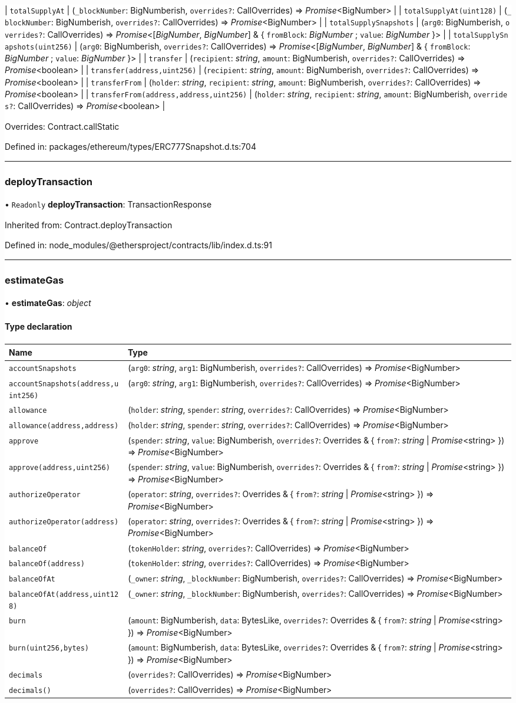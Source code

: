 | `totalSupplyAt` | (`_blockNumber`: BigNumberish, `overrides?`: CallOverrides) => *Promise*<BigNumber\> |
| `totalSupplyAt(uint128)` | (`_blockNumber`: BigNumberish, `overrides?`: CallOverrides) => *Promise*<BigNumber\> |
| `totalSupplySnapshots` | (`arg0`: BigNumberish, `overrides?`: CallOverrides) => *Promise*<[*BigNumber*, *BigNumber*] & { `fromBlock`: *BigNumber* ; `value`: *BigNumber*  }\> |
| `totalSupplySnapshots(uint256)` | (`arg0`: BigNumberish, `overrides?`: CallOverrides) => *Promise*<[*BigNumber*, *BigNumber*] & { `fromBlock`: *BigNumber* ; `value`: *BigNumber*  }\> |
| `transfer` | (`recipient`: *string*, `amount`: BigNumberish, `overrides?`: CallOverrides) => *Promise*<boolean\> |
| `transfer(address,uint256)` | (`recipient`: *string*, `amount`: BigNumberish, `overrides?`: CallOverrides) => *Promise*<boolean\> |
| `transferFrom` | (`holder`: *string*, `recipient`: *string*, `amount`: BigNumberish, `overrides?`: CallOverrides) => *Promise*<boolean\> |
| `transferFrom(address,address,uint256)` | (`holder`: *string*, `recipient`: *string*, `amount`: BigNumberish, `overrides?`: CallOverrides) => *Promise*<boolean\> |

Overrides: Contract.callStatic

Defined in: packages/ethereum/types/ERC777Snapshot.d.ts:704

___

### deployTransaction

• `Readonly` **deployTransaction**: TransactionResponse

Inherited from: Contract.deployTransaction

Defined in: node_modules/@ethersproject/contracts/lib/index.d.ts:91

___

### estimateGas

• **estimateGas**: *object*

#### Type declaration

| Name | Type |
| :------ | :------ |
| `accountSnapshots` | (`arg0`: *string*, `arg1`: BigNumberish, `overrides?`: CallOverrides) => *Promise*<BigNumber\> |
| `accountSnapshots(address,uint256)` | (`arg0`: *string*, `arg1`: BigNumberish, `overrides?`: CallOverrides) => *Promise*<BigNumber\> |
| `allowance` | (`holder`: *string*, `spender`: *string*, `overrides?`: CallOverrides) => *Promise*<BigNumber\> |
| `allowance(address,address)` | (`holder`: *string*, `spender`: *string*, `overrides?`: CallOverrides) => *Promise*<BigNumber\> |
| `approve` | (`spender`: *string*, `value`: BigNumberish, `overrides?`: Overrides & { `from?`: *string* \| *Promise*<string\>  }) => *Promise*<BigNumber\> |
| `approve(address,uint256)` | (`spender`: *string*, `value`: BigNumberish, `overrides?`: Overrides & { `from?`: *string* \| *Promise*<string\>  }) => *Promise*<BigNumber\> |
| `authorizeOperator` | (`operator`: *string*, `overrides?`: Overrides & { `from?`: *string* \| *Promise*<string\>  }) => *Promise*<BigNumber\> |
| `authorizeOperator(address)` | (`operator`: *string*, `overrides?`: Overrides & { `from?`: *string* \| *Promise*<string\>  }) => *Promise*<BigNumber\> |
| `balanceOf` | (`tokenHolder`: *string*, `overrides?`: CallOverrides) => *Promise*<BigNumber\> |
| `balanceOf(address)` | (`tokenHolder`: *string*, `overrides?`: CallOverrides) => *Promise*<BigNumber\> |
| `balanceOfAt` | (`_owner`: *string*, `_blockNumber`: BigNumberish, `overrides?`: CallOverrides) => *Promise*<BigNumber\> |
| `balanceOfAt(address,uint128)` | (`_owner`: *string*, `_blockNumber`: BigNumberish, `overrides?`: CallOverrides) => *Promise*<BigNumber\> |
| `burn` | (`amount`: BigNumberish, `data`: BytesLike, `overrides?`: Overrides & { `from?`: *string* \| *Promise*<string\>  }) => *Promise*<BigNumber\> |
| `burn(uint256,bytes)` | (`amount`: BigNumberish, `data`: BytesLike, `overrides?`: Overrides & { `from?`: *string* \| *Promise*<string\>  }) => *Promise*<BigNumber\> |
| `decimals` | (`overrides?`: CallOverrides) => *Promise*<BigNumber\> |
| `decimals()` | (`overrides?`: CallOverrides) => *Promise*<BigNumber\> |